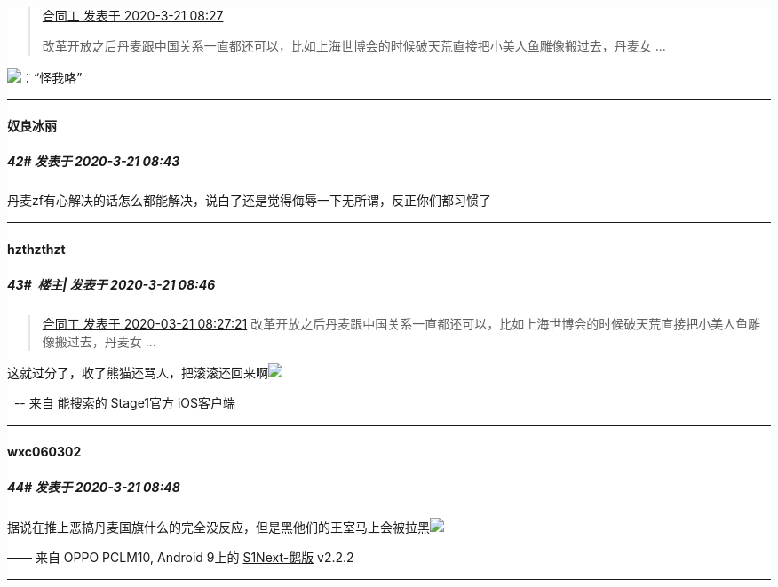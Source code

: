 <blockquote><a href="httphttps://bbs.saraba1st.com/2b/forum.php?mod=redirect&amp;goto=findpost&amp;pid=46818703&amp;ptid=1920006" target="_blank">合同工 发表于 2020-3-21 08:27</a>

改革开放之后丹麦跟中国关系一直都还可以，比如上海世博会的时候破天荒直接把小美人鱼雕像搬过去，丹麦女 ...</blockquote>
<img src="https://static.saraba1st.com/image/smiley/animal2017/002.png" referrerpolicy="no-referrer">：“怪我咯”







*****

####  奴良冰丽  
##### 42#       发表于 2020-3-21 08:43




丹麦zf有心解决的话怎么都能解决，说白了还是觉得侮辱一下无所谓，反正你们都习惯了







*****

####  hzthzthzt  
##### 43#         楼主| 发表于 2020-3-21 08:46



<blockquote><a href="httphttps://bbs.saraba1st.com/2b/forum.php?mod=redirect&amp;goto=findpost&amp;pid=46818703&amp;ptid=1920006" target="_blank">合同工 发表于 2020-03-21 08:27:21</a>
改革开放之后丹麦跟中国关系一直都还可以，比如上海世博会的时候破天荒直接把小美人鱼雕像搬过去，丹麦女 ...</blockquote>这就过分了，收了熊猫还骂人，把滚滚还回来啊<img src="https://static.saraba1st.com/image/smiley/face2017/022.png" referrerpolicy="no-referrer">

[  -- 来自 能搜索的 Stage1官方 iOS客户端](https://itunes.apple.com/fi/app/saraba1st/id1221237470?mt=8)







*****

####  wxc060302  
##### 44#       发表于 2020-3-21 08:48




据说在推上恶搞丹麦国旗什么的完全没反应，但是黑他们的王室马上会被拉黑<img src="https://static.saraba1st.com/image/smiley/face2017/068.png" referrerpolicy="no-referrer">

—— 来自 OPPO PCLM10, Android 9上的 [S1Next-鹅版](https://github.com/ykrank/S1-Next/releases) v2.2.2







*****
